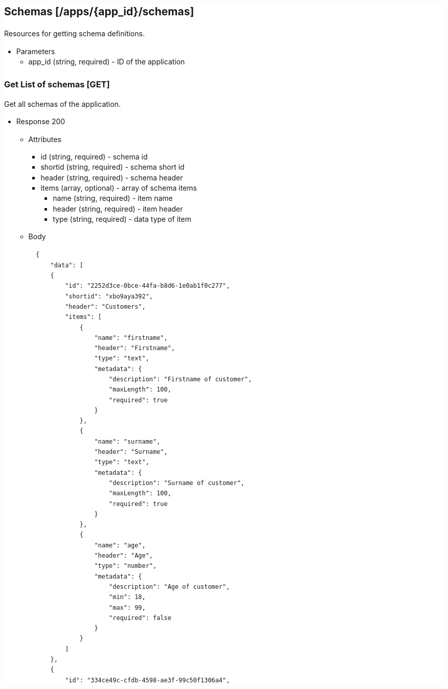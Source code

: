## Schemas [/apps/{app_id}/schemas]
Resources for getting schema definitions.

+ Parameters
    + app_id (string, required) - ID of the application

### Get List of schemas [GET]
Get all schemas of the application.

+ Response 200

    + Attributes
        + id (string, required) - schema id
        + shortid (string, required) - schema short id
        + header (string, required) - schema header
        + items (array, optional) - array of schema items
            + name (string, required) - item name
            + header (string, required) - item header
            + type (string, required) - data type of item
            
    + Body
    
            { 
                "data": [
                {
                    "id": "2252d3ce-0bce-44fa-b8d6-1e0ab1f0c277",
                    "shortid": "xbo9aya392",
                    "header": "Customers",
                    "items": [
                        {
                            "name": "firstname",
                            "header": "Firstname",
                            "type": "text",
                            "metadata": {
                                "description": "Firstname of customer",
                                "maxLength": 100,
                                "required": true
                            }
                        },
                        {
                            "name": "surname",
                            "header": "Surname",
                            "type": "text",
                            "metadata": {
                                "description": "Surname of customer",
                                "maxLength": 100,
                                "required": true
                            }
                        },
                        {
                            "name": "age",
                            "header": "Age",
                            "type": "number",
                            "metadata": {
                                "description": "Age of customer",
                                "min": 18,
                                "max": 99,
                                "required": false
                            }
                        }
                    ]
                },
                {
                    "id": "334ce49c-cfdb-4598-ae3f-99c50f1306a4",